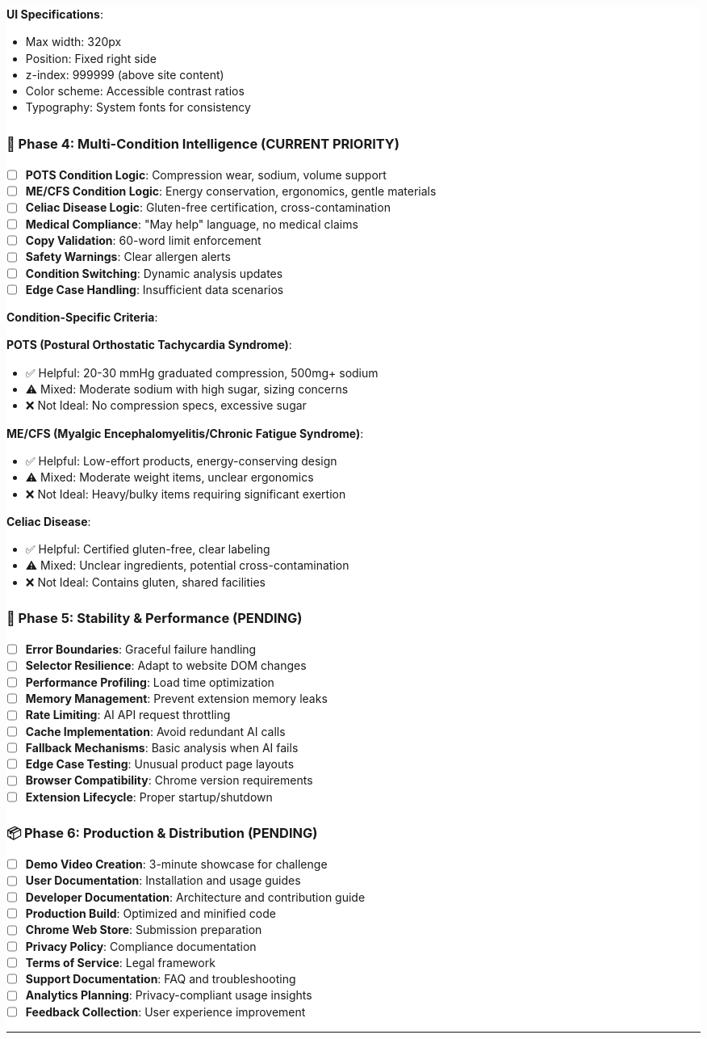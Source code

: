 **UI Specifications**:
- Max width: 320px
- Position: Fixed right side
- z-index: 999999 (above site content)
- Color scheme: Accessible contrast ratios
- Typography: System fonts for consistency

### 🧠 Phase 4: Multi-Condition Intelligence (CURRENT PRIORITY)
- [ ] **POTS Condition Logic**: Compression wear, sodium, volume support
- [ ] **ME/CFS Condition Logic**: Energy conservation, ergonomics, gentle materials
- [ ] **Celiac Disease Logic**: Gluten-free certification, cross-contamination
- [ ] **Medical Compliance**: "May help" language, no medical claims
- [ ] **Copy Validation**: 60-word limit enforcement
- [ ] **Safety Warnings**: Clear allergen alerts
- [ ] **Condition Switching**: Dynamic analysis updates
- [ ] **Edge Case Handling**: Insufficient data scenarios

**Condition-Specific Criteria**:

**POTS (Postural Orthostatic Tachycardia Syndrome)**:
- ✅ Helpful: 20-30 mmHg graduated compression, 500mg+ sodium
- ⚠️ Mixed: Moderate sodium with high sugar, sizing concerns
- ❌ Not Ideal: No compression specs, excessive sugar

**ME/CFS (Myalgic Encephalomyelitis/Chronic Fatigue Syndrome)**:
- ✅ Helpful: Low-effort products, energy-conserving design
- ⚠️ Mixed: Moderate weight items, unclear ergonomics
- ❌ Not Ideal: Heavy/bulky items requiring significant exertion

**Celiac Disease**:
- ✅ Helpful: Certified gluten-free, clear labeling
- ⚠️ Mixed: Unclear ingredients, potential cross-contamination
- ❌ Not Ideal: Contains gluten, shared facilities

### 🔧 Phase 5: Stability & Performance (PENDING)
- [ ] **Error Boundaries**: Graceful failure handling
- [ ] **Selector Resilience**: Adapt to website DOM changes
- [ ] **Performance Profiling**: Load time optimization
- [ ] **Memory Management**: Prevent extension memory leaks
- [ ] **Rate Limiting**: AI API request throttling
- [ ] **Cache Implementation**: Avoid redundant AI calls
- [ ] **Fallback Mechanisms**: Basic analysis when AI fails
- [ ] **Edge Case Testing**: Unusual product page layouts
- [ ] **Browser Compatibility**: Chrome version requirements
- [ ] **Extension Lifecycle**: Proper startup/shutdown

### 📦 Phase 6: Production & Distribution (PENDING)
- [ ] **Demo Video Creation**: 3-minute showcase for challenge
- [ ] **User Documentation**: Installation and usage guides
- [ ] **Developer Documentation**: Architecture and contribution guide
- [ ] **Production Build**: Optimized and minified code
- [ ] **Chrome Web Store**: Submission preparation
- [ ] **Privacy Policy**: Compliance documentation
- [ ] **Terms of Service**: Legal framework
- [ ] **Support Documentation**: FAQ and troubleshooting
- [ ] **Analytics Planning**: Privacy-compliant usage insights
- [ ] **Feedback Collection**: User experience improvement

---